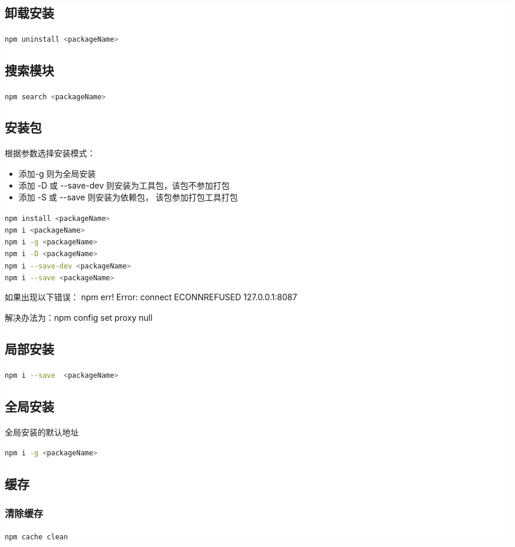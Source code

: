 ## 卸载安装

```bash
npm uninstall <packageName>
```

## 搜索模块

```bash
npm search <packageName>
```

## 安装包

根据参数选择安装模式：

- 添加-g 则为全局安装
- 添加 -D 或 --save-dev 则安装为工具包，该包不参加打包
- 添加 -S 或 --save 则安装为依赖包， 该包参加打包工具打包

```bash
npm install <packageName>
npm i <packageName>
npm i -g <packageName>
npm i -D <packageName>
npm i --save-dev <packageName>
npm i --save <packageName>
```

如果出现以下错误：
npm err! Error: connect ECONNREFUSED 127.0.0.1:8087

解决办法为：npm config set proxy null

## 局部安装

```bash
npm i --save  <packageName>
```

## 全局安装

全局安装的默认地址

```bash
npm i -g <packageName>
```

## 缓存

### 清除缓存

```bash
npm cache clean
```

